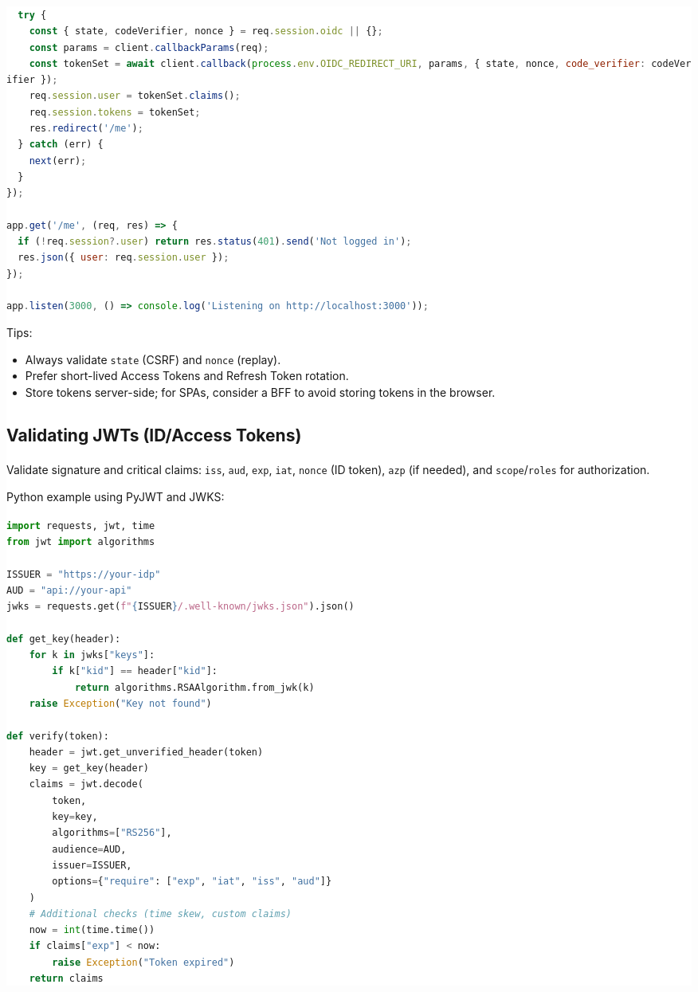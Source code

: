 ```js
  try {
    const { state, codeVerifier, nonce } = req.session.oidc || {};
    const params = client.callbackParams(req);
    const tokenSet = await client.callback(process.env.OIDC_REDIRECT_URI, params, { state, nonce, code_verifier: codeVerifier });
    req.session.user = tokenSet.claims();
    req.session.tokens = tokenSet;
    res.redirect('/me');
  } catch (err) {
    next(err);
  }
});

app.get('/me', (req, res) => {
  if (!req.session?.user) return res.status(401).send('Not logged in');
  res.json({ user: req.session.user });
});

app.listen(3000, () => console.log('Listening on http://localhost:3000'));
```

Tips:
- Always validate `state` (CSRF) and `nonce` (replay).
- Prefer short-lived Access Tokens and Refresh Token rotation.
- Store tokens server-side; for SPAs, consider a BFF to avoid storing tokens in the browser.

## Validating JWTs (ID/Access Tokens)

Validate signature and critical claims: `iss`, `aud`, `exp`, `iat`, `nonce` (ID token), `azp` (if needed), and `scope`/`roles` for authorization.

Python example using PyJWT and JWKS:

```python
import requests, jwt, time
from jwt import algorithms

ISSUER = "https://your-idp"
AUD = "api://your-api"
jwks = requests.get(f"{ISSUER}/.well-known/jwks.json").json()

def get_key(header):
    for k in jwks["keys"]:
        if k["kid"] == header["kid"]:
            return algorithms.RSAAlgorithm.from_jwk(k)
    raise Exception("Key not found")

def verify(token):
    header = jwt.get_unverified_header(token)
    key = get_key(header)
    claims = jwt.decode(
        token,
        key=key,
        algorithms=["RS256"],
        audience=AUD,
        issuer=ISSUER,
        options={"require": ["exp", "iat", "iss", "aud"]}
    )
    # Additional checks (time skew, custom claims)
    now = int(time.time())
    if claims["exp"] < now:
        raise Exception("Token expired")
    return claims
```
